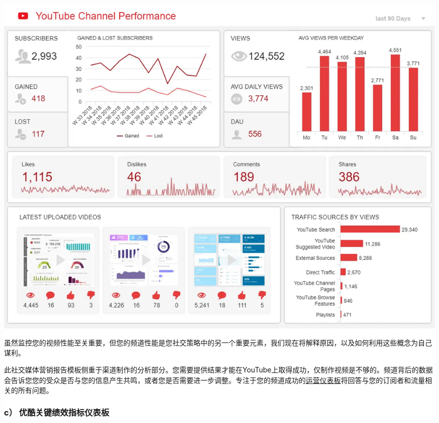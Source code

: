 ![利用专业的社交媒体报告 - 示例和模板](images/44076571cbe61c6c403b95ec4bc20418.png~tplv-r2kw2awwi5-image.webp "利用专业的社交媒体报告 - 示例和模板")

虽然监控您的视频性能至关重要，但您的频道性能是您社交策略中的另一个重要元素，我们现在将解释原因，以及如何利用这些概念为自己谋利。

此社交媒体营销报告模板侧重于渠道制作的分析部分。您需要提供结果才能在YouTube上取得成功，仅制作视频是不够的。频道背后的数据会告诉您您的受众是否与您的信息产生共鸣，或者您是否需要进一步调整。专注于您的频道成功的[运营仪表板](https://www.datafocus.ai/infos/strategic-operational-analytical-tactical-dashboards)将回答与您的订阅者和流量相关的所有问题。

### c） 优酷关键绩效指标仪表板
